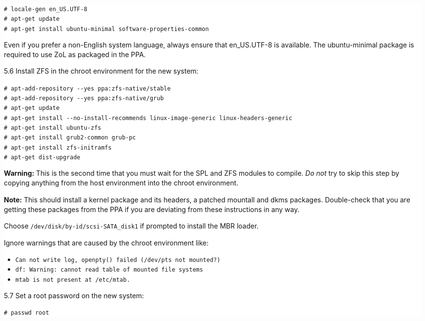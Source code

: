 	# locale-gen en_US.UTF-8
	# apt-get update
	# apt-get install ubuntu-minimal software-properties-common

Even if you prefer a non-English system language, always ensure that en_US.UTF-8 is available.  The ubuntu-minimal package is required to use ZoL as packaged in the PPA.

5.6  Install ZFS in the chroot environment for the new system:

	# apt-add-repository --yes ppa:zfs-native/stable
	# apt-add-repository --yes ppa:zfs-native/grub
	# apt-get update
	# apt-get install --no-install-recommends linux-image-generic linux-headers-generic
	# apt-get install ubuntu-zfs
	# apt-get install grub2-common grub-pc
	# apt-get install zfs-initramfs
	# apt-get dist-upgrade

**Warning:** This is the second time that you must wait for the SPL and ZFS modules to compile.  *Do not* try to skip this step by copying anything from the host environment into the chroot environment.

**Note:** This should install a kernel package and its headers, a patched mountall and dkms packages.  Double-check that you are getting these packages from the PPA if you are deviating from these instructions in any way.

Choose `/dev/disk/by-id/scsi-SATA_disk1` if prompted to install the MBR loader.

Ignore warnings that are caused by the chroot environment like:

* `Can not write log, openpty() failed (/dev/pts not mounted?)`
* `df: Warning: cannot read table of mounted file systems`
* `mtab is not present at /etc/mtab.`

5.7  Set a root password on the new system:

	# passwd root
